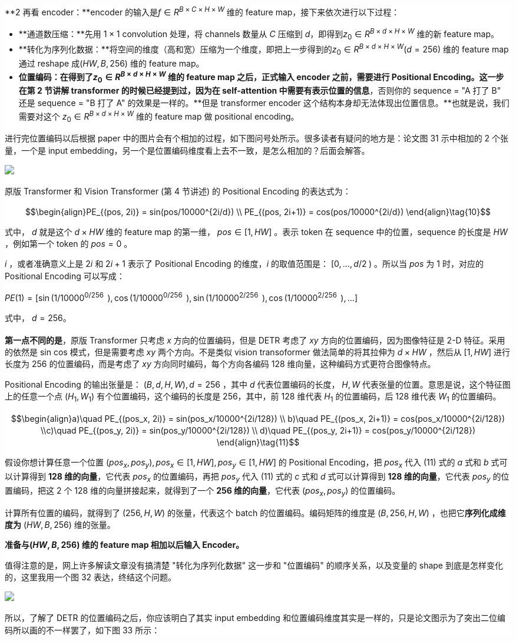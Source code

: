 **2 再看 encoder：**encoder 的输入是$f\in R^{B\times C\times H\times W}$ 维的 feature map，接下来依次进行以下过程：

*   **通道数压缩：**先用 $1\times 1$ convolution 处理，将 channels 数量从 $C$ 压缩到 $d$，即得到$z_0\in R^{B\times d\times H\times W}$ 维的新 feature map。
*   **转化为序列化数据：**将空间的维度（高和宽）压缩为一个维度，即把上一步得到的$z_0\in R^{B\times d\times H\times W}(d=256)$ 维的 feature map 通过 reshape 成$(HW,B,256)$ 维的 feature map。
*   **位置编码：**在得到了$z_0\in R^{B\times d\times H\times W}$ 维的 feature map 之后，正式输入 encoder 之前，需要进行 **Positional Encoding**。这一步在第 2 节讲解 transformer 的时候已经提到过，因为**在 self-attention 中需要有表示位置的信息**，否则你的 sequence = "A 打了 B" 还是 sequence = "B 打了 A" 的效果是一样的。**但是 transformer encoder 这个结构本身却无法体现出位置信息。**也就是说，我们需要对这个 $z_0\in R^{B\times d\times H\times W}$ 维的 feature map 做 positional encoding。

进行完位置编码以后根据 paper 中的图片会有个相加的过程，如下图问号处所示。很多读者有疑问的地方是：论文图 31 示中相加的 2 个张量，一个是 input embedding，另一个是位置编码维度看上去不一致，是怎么相加的？后面会解答。

![](https://pic1.zhimg.com/v2-a7e4de7ab9cc0d3015ca04cc251ee460_r.jpg)

原版 Transformer 和 Vision Transformer (第 4 节讲述) 的 Positional Encoding 的表达式为：

$$\begin{align}PE_{(pos, 2i)} = sin(pos/10000^{2i/d}) \\ PE_{(pos, 2i+1)} = cos(pos/10000^{2i/d}) \end{align}\tag{10}$$

式中， $d$ 就是这个 $d\times HW$ 维的 feature map 的第一维， $pos\in [1,HW]$ 。表示 token 在 sequence 中的位置，sequence 的长度是 $HW$ ，例如第一个 token 的 $pos=0$ 。

$i$ ，或者准确意义上是 $2i$ 和 $2i+1$ 表示了 Positional Encoding 的维度，$i$ 的取值范围是： $\left[ 0,\ldots ,{{{d}}}/{2}\; \right)$ 。所以当 $pos$ 为 1 时，对应的 Positional Encoding 可以写成：

$PE\left( 1 \right)=\left[ \sin \left( {1}/{{{10000}^{{0}/{256}\;}}}\; \right),\cos \left( {1}/{{{10000}^{{0}/{256}\;}}}\; \right),\sin \left( {1}/{{{10000}^{{2}/{256}\;}}}\; \right),\cos \left( {1}/{{{10000}^{{2}/{256}\;}}}\; \right),\ldots \right]$

式中， ${{d}_{}}=256$。

**第一点不同的是**，原版 Transformer 只考虑 $x$ 方向的位置编码，但是 DETR 考虑了 $xy$ 方向的位置编码，因为图像特征是 2-D 特征。采用的依然是 $\text{sin cos}$ 模式，但是需要考虑 $xy$ 两个方向。不是类似 vision transoformer 做法简单的将其拉伸为 $d\times HW$ ，然后从 $[1,HW]$ 进行长度为 256 的位置编码，而是考虑了 $xy$ 方向同时编码，每个方向各编码 128 维向量，这种编码方式更符合图像特点。

Positional Encoding 的输出张量是： $(B,d,H,W),d=256$ ，其中 $d$ 代表位置编码的长度， $H,W$ 代表张量的位置。意思是说，这个特征图上的任意一个点 $(H_1,W_1)$ 有个位置编码，这个编码的长度是 256，其中，前 128 维代表 $H_1$ 的位置编码，后 128 维代表 $W_1$ 的位置编码。

$$\begin{align}a)\quad PE_{(pos_x, 2i)} = sin(pos_x/10000^{2i/128}) \\ b)\quad PE_{(pos_x, 2i+1)} = cos(pos_x/10000^{2i/128}) \\c)\quad PE_{(pos_y, 2i)} = sin(pos_y/10000^{2i/128}) \\ d)\quad PE_{(pos_y, 2i+1)} = cos(pos_y/10000^{2i/128}) \end{align}\tag{11}$$

假设你想计算任意一个位置 $(pos_x,pos_y),pos_x\in [1,HW],pos_y\in [1,HW]$ 的 Positional Encoding，把 $pos_x$ 代入 (11) 式的 $a$ 式和 $b$ 式可以计算得到 **128 维的向量**，它代表 $pos_x$ 的位置编码，再把 $pos_y$ 代入 (11) 式的 $c$ 式和 $d$ 式可以计算得到 **128 维的向量**，它代表 $pos_y$ 的位置编码，把这 2 个 128 维的向量拼接起来，就得到了一个 **256 维的向量**，它代表 $(pos_x,pos_y)$ 的位置编码。

计算所有位置的编码，就得到了 $(256,H,W)$ 的张量，代表这个 batch 的位置编码。编码矩阵的维度是 $(B,256,H,W)$ ，也把它**序列化成维度为** $(HW,B,256)$ 维的张量。

**准备与$(HW,B,256)$ 维的 feature map 相加以后输入 Encoder。**

值得注意的是，网上许多解读文章没有搞清楚 "转化为序列化数据" 这一步和 "位置编码" 的顺序关系，以及变量的 shape 到底是怎样变化的，这里我用一个图 32 表达，终结这个问题。

![](https://pic1.zhimg.com/v2-89d23b461169c6ab25ea64389fe8d86c_r.jpg)

所以，了解了 DETR 的位置编码之后，你应该明白了其实 input embedding 和位置编码维度其实是一样的，只是论文图示为了突出二位编码所以画的不一样罢了，如下图 33 所示：
